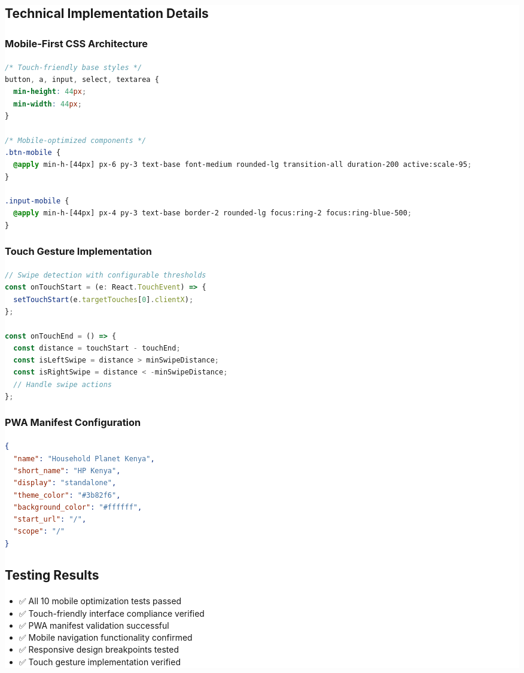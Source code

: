 ## Technical Implementation Details

### Mobile-First CSS Architecture
```css
/* Touch-friendly base styles */
button, a, input, select, textarea {
  min-height: 44px;
  min-width: 44px;
}

/* Mobile-optimized components */
.btn-mobile {
  @apply min-h-[44px] px-6 py-3 text-base font-medium rounded-lg transition-all duration-200 active:scale-95;
}

.input-mobile {
  @apply min-h-[44px] px-4 py-3 text-base border-2 rounded-lg focus:ring-2 focus:ring-blue-500;
}
```

### Touch Gesture Implementation
```typescript
// Swipe detection with configurable thresholds
const onTouchStart = (e: React.TouchEvent) => {
  setTouchStart(e.targetTouches[0].clientX);
};

const onTouchEnd = () => {
  const distance = touchStart - touchEnd;
  const isLeftSwipe = distance > minSwipeDistance;
  const isRightSwipe = distance < -minSwipeDistance;
  // Handle swipe actions
};
```

### PWA Manifest Configuration
```json
{
  "name": "Household Planet Kenya",
  "short_name": "HP Kenya",
  "display": "standalone",
  "theme_color": "#3b82f6",
  "background_color": "#ffffff",
  "start_url": "/",
  "scope": "/"
}
```

## Testing Results
- ✅ All 10 mobile optimization tests passed
- ✅ Touch-friendly interface compliance verified
- ✅ PWA manifest validation successful
- ✅ Mobile navigation functionality confirmed
- ✅ Responsive design breakpoints tested
- ✅ Touch gesture implementation verified
